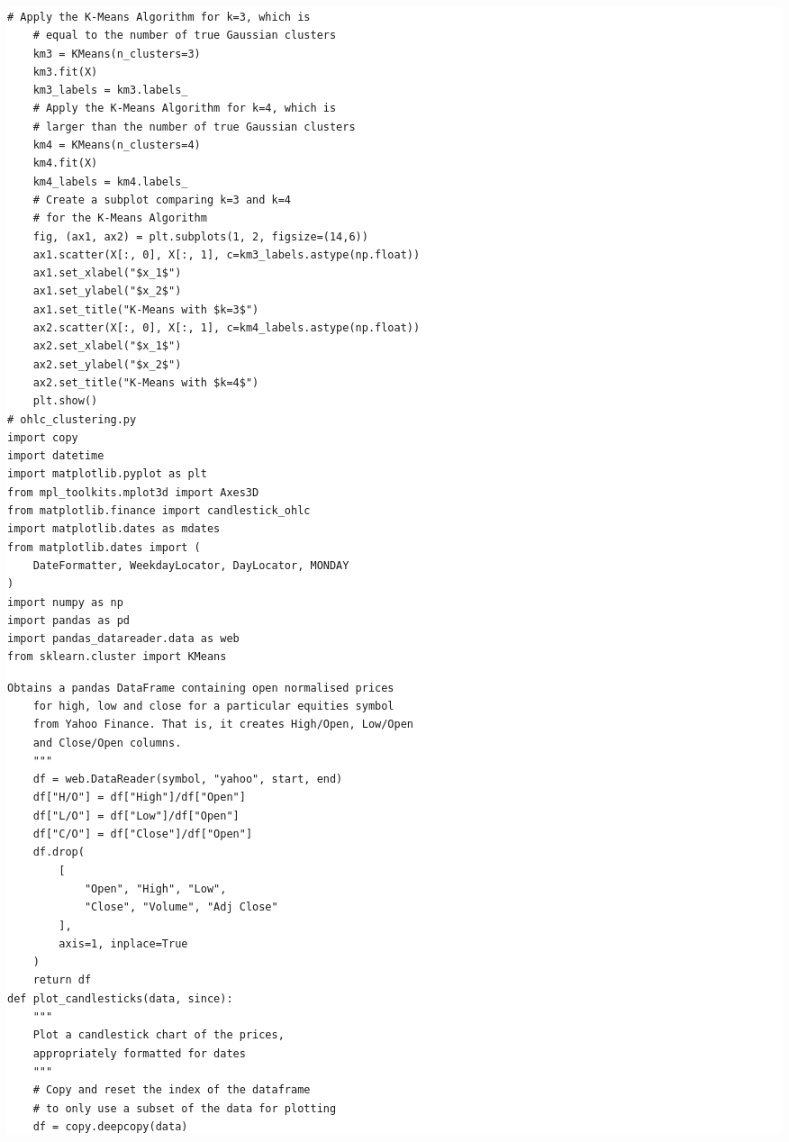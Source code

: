 ```
# Apply the K-Means Algorithm for k=3, which is
    # equal to the number of true Gaussian clusters
    km3 = KMeans(n_clusters=3)
    km3.fit(X)
    km3_labels = km3.labels_
    # Apply the K-Means Algorithm for k=4, which is
    # larger than the number of true Gaussian clusters
    km4 = KMeans(n_clusters=4)
    km4.fit(X)
    km4_labels = km4.labels_
    # Create a subplot comparing k=3 and k=4
    # for the K-Means Algorithm
    fig, (ax1, ax2) = plt.subplots(1, 2, figsize=(14,6))
    ax1.scatter(X[:, 0], X[:, 1], c=km3_labels.astype(np.float))
    ax1.set_xlabel("$x_1$")
    ax1.set_ylabel("$x_2$")
    ax1.set_title("K-Means with $k=3$")
    ax2.scatter(X[:, 0], X[:, 1], c=km4_labels.astype(np.float))
    ax2.set_xlabel("$x_1$")
    ax2.set_ylabel("$x_2$")
    ax2.set_title("K-Means with $k=4$")
    plt.show()
# ohlc_clustering.py
import copy
import datetime
import matplotlib.pyplot as plt
from mpl_toolkits.mplot3d import Axes3D
from matplotlib.finance import candlestick_ohlc
import matplotlib.dates as mdates
from matplotlib.dates import (
    DateFormatter, WeekdayLocator, DayLocator, MONDAY
)
import numpy as np
import pandas as pd
import pandas_datareader.data as web
from sklearn.cluster import KMeans
```

```
Obtains a pandas DataFrame containing open normalised prices
    for high, low and close for a particular equities symbol
    from Yahoo Finance. That is, it creates High/Open, Low/Open
    and Close/Open columns.
    """
    df = web.DataReader(symbol, "yahoo", start, end)
    df["H/O"] = df["High"]/df["Open"]
    df["L/O"] = df["Low"]/df["Open"]
    df["C/O"] = df["Close"]/df["Open"]
    df.drop(
        [
            "Open", "High", "Low",
            "Close", "Volume", "Adj Close"
        ],
        axis=1, inplace=True
    )
    return df
def plot_candlesticks(data, since):
    """
    Plot a candlestick chart of the prices,
    appropriately formatted for dates
    """
    # Copy and reset the index of the dataframe
    # to only use a subset of the data for plotting
    df = copy.deepcopy(data)
```